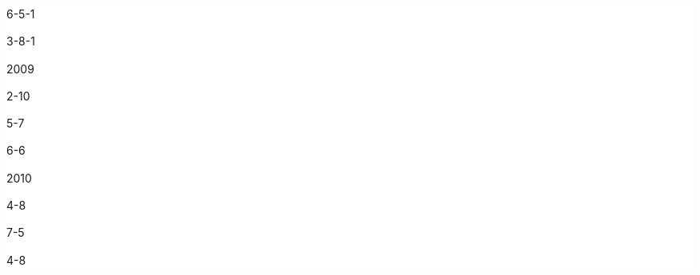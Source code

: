 <td style="text-align:center;">

6-5-1

</td>

<td style="text-align:center;">

3-8-1

</td>

</tr>

<tr>

<td style="text-align:center;">

2009

</td>

<td style="text-align:center;">

2-10

</td>

<td style="text-align:center;">

5-7

</td>

<td style="text-align:center;">

6-6

</td>

</tr>

<tr>

<td style="text-align:center;">

2010

</td>

<td style="text-align:center;">

4-8

</td>

<td style="text-align:center;">

7-5

</td>

<td style="text-align:center;">

4-8
